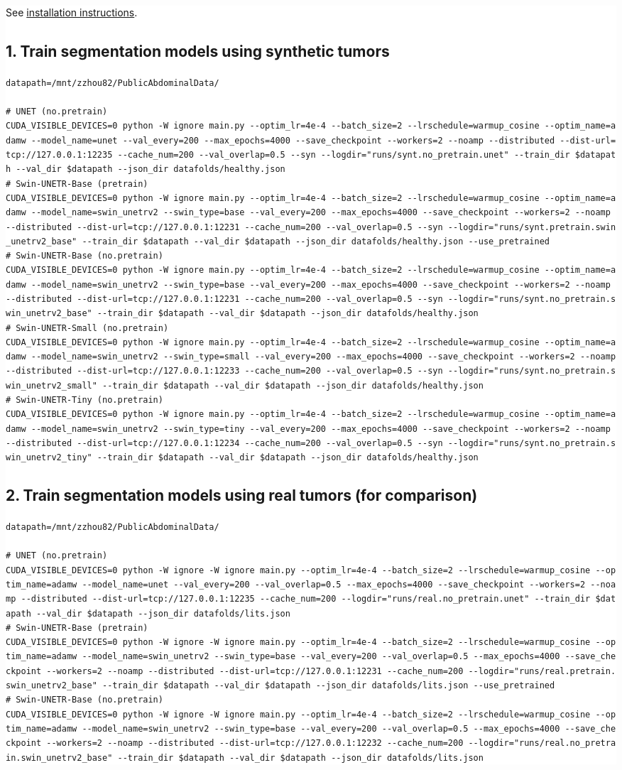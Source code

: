See [installation instructions](https://github.com/MrGiovanni/SyntheticTumors/blob/main/INSTALL.md).

## 1. Train segmentation models using synthetic tumors

```
datapath=/mnt/zzhou82/PublicAbdominalData/

# UNET (no.pretrain)
CUDA_VISIBLE_DEVICES=0 python -W ignore main.py --optim_lr=4e-4 --batch_size=2 --lrschedule=warmup_cosine --optim_name=adamw --model_name=unet --val_every=200 --max_epochs=4000 --save_checkpoint --workers=2 --noamp --distributed --dist-url=tcp://127.0.0.1:12235 --cache_num=200 --val_overlap=0.5 --syn --logdir="runs/synt.no_pretrain.unet" --train_dir $datapath --val_dir $datapath --json_dir datafolds/healthy.json
# Swin-UNETR-Base (pretrain)
CUDA_VISIBLE_DEVICES=0 python -W ignore main.py --optim_lr=4e-4 --batch_size=2 --lrschedule=warmup_cosine --optim_name=adamw --model_name=swin_unetrv2 --swin_type=base --val_every=200 --max_epochs=4000 --save_checkpoint --workers=2 --noamp --distributed --dist-url=tcp://127.0.0.1:12231 --cache_num=200 --val_overlap=0.5 --syn --logdir="runs/synt.pretrain.swin_unetrv2_base" --train_dir $datapath --val_dir $datapath --json_dir datafolds/healthy.json --use_pretrained
# Swin-UNETR-Base (no.pretrain)
CUDA_VISIBLE_DEVICES=0 python -W ignore main.py --optim_lr=4e-4 --batch_size=2 --lrschedule=warmup_cosine --optim_name=adamw --model_name=swin_unetrv2 --swin_type=base --val_every=200 --max_epochs=4000 --save_checkpoint --workers=2 --noamp --distributed --dist-url=tcp://127.0.0.1:12231 --cache_num=200 --val_overlap=0.5 --syn --logdir="runs/synt.no_pretrain.swin_unetrv2_base" --train_dir $datapath --val_dir $datapath --json_dir datafolds/healthy.json
# Swin-UNETR-Small (no.pretrain)
CUDA_VISIBLE_DEVICES=0 python -W ignore main.py --optim_lr=4e-4 --batch_size=2 --lrschedule=warmup_cosine --optim_name=adamw --model_name=swin_unetrv2 --swin_type=small --val_every=200 --max_epochs=4000 --save_checkpoint --workers=2 --noamp --distributed --dist-url=tcp://127.0.0.1:12233 --cache_num=200 --val_overlap=0.5 --syn --logdir="runs/synt.no_pretrain.swin_unetrv2_small" --train_dir $datapath --val_dir $datapath --json_dir datafolds/healthy.json
# Swin-UNETR-Tiny (no.pretrain)
CUDA_VISIBLE_DEVICES=0 python -W ignore main.py --optim_lr=4e-4 --batch_size=2 --lrschedule=warmup_cosine --optim_name=adamw --model_name=swin_unetrv2 --swin_type=tiny --val_every=200 --max_epochs=4000 --save_checkpoint --workers=2 --noamp --distributed --dist-url=tcp://127.0.0.1:12234 --cache_num=200 --val_overlap=0.5 --syn --logdir="runs/synt.no_pretrain.swin_unetrv2_tiny" --train_dir $datapath --val_dir $datapath --json_dir datafolds/healthy.json
```

## 2. Train segmentation models using real tumors (for comparison)

```
datapath=/mnt/zzhou82/PublicAbdominalData/

# UNET (no.pretrain)
CUDA_VISIBLE_DEVICES=0 python -W ignore -W ignore main.py --optim_lr=4e-4 --batch_size=2 --lrschedule=warmup_cosine --optim_name=adamw --model_name=unet --val_every=200 --val_overlap=0.5 --max_epochs=4000 --save_checkpoint --workers=2 --noamp --distributed --dist-url=tcp://127.0.0.1:12235 --cache_num=200 --logdir="runs/real.no_pretrain.unet" --train_dir $datapath --val_dir $datapath --json_dir datafolds/lits.json
# Swin-UNETR-Base (pretrain)
CUDA_VISIBLE_DEVICES=0 python -W ignore -W ignore main.py --optim_lr=4e-4 --batch_size=2 --lrschedule=warmup_cosine --optim_name=adamw --model_name=swin_unetrv2 --swin_type=base --val_every=200 --val_overlap=0.5 --max_epochs=4000 --save_checkpoint --workers=2 --noamp --distributed --dist-url=tcp://127.0.0.1:12231 --cache_num=200 --logdir="runs/real.pretrain.swin_unetrv2_base" --train_dir $datapath --val_dir $datapath --json_dir datafolds/lits.json --use_pretrained
# Swin-UNETR-Base (no.pretrain)
CUDA_VISIBLE_DEVICES=0 python -W ignore -W ignore main.py --optim_lr=4e-4 --batch_size=2 --lrschedule=warmup_cosine --optim_name=adamw --model_name=swin_unetrv2 --swin_type=base --val_every=200 --val_overlap=0.5 --max_epochs=4000 --save_checkpoint --workers=2 --noamp --distributed --dist-url=tcp://127.0.0.1:12232 --cache_num=200 --logdir="runs/real.no_pretrain.swin_unetrv2_base" --train_dir $datapath --val_dir $datapath --json_dir datafolds/lits.json
```